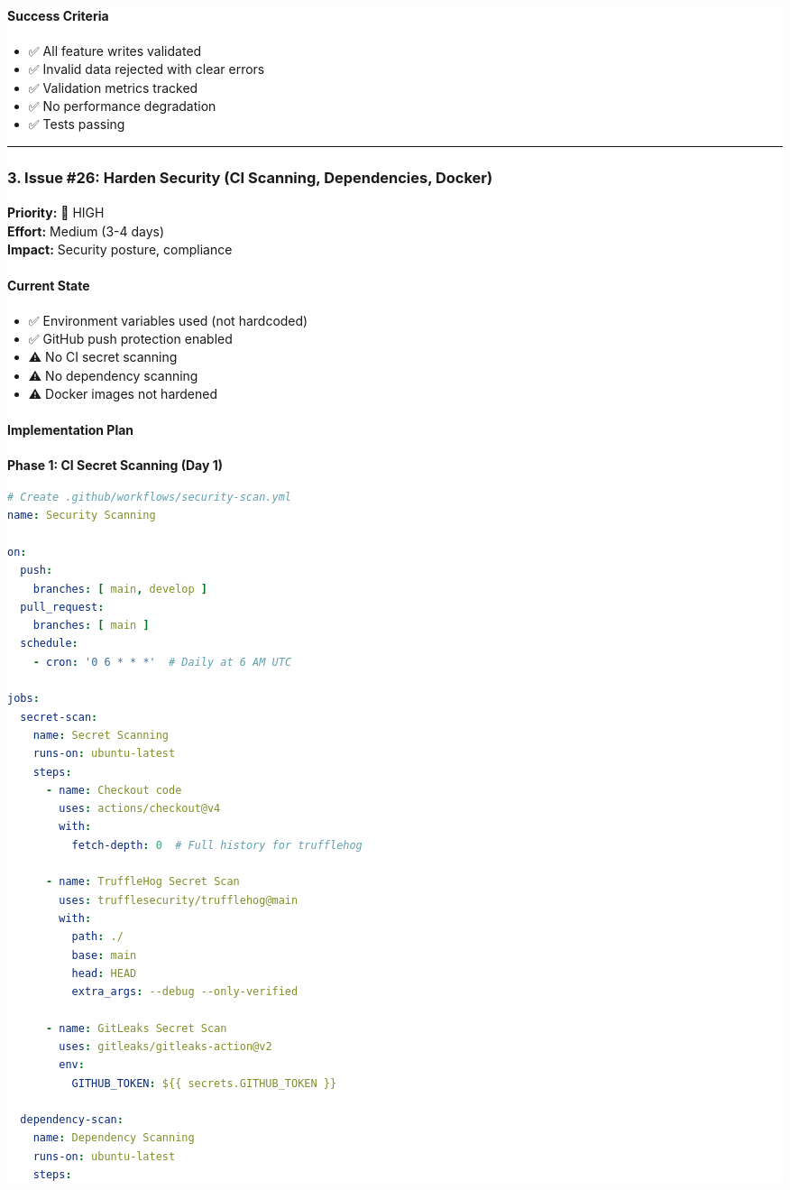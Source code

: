 #### Success Criteria
- ✅ All feature writes validated
- ✅ Invalid data rejected with clear errors
- ✅ Validation metrics tracked
- ✅ No performance degradation
- ✅ Tests passing

---

### 3. Issue #26: Harden Security (CI Scanning, Dependencies, Docker)
**Priority:** 🔴 HIGH  
**Effort:** Medium (3-4 days)  
**Impact:** Security posture, compliance

#### Current State
- ✅ Environment variables used (not hardcoded)
- ✅ GitHub push protection enabled
- ⚠️ No CI secret scanning
- ⚠️ No dependency scanning
- ⚠️ Docker images not hardened

#### Implementation Plan

**Phase 1: CI Secret Scanning (Day 1)**
```yaml
# Create .github/workflows/security-scan.yml
name: Security Scanning

on:
  push:
    branches: [ main, develop ]
  pull_request:
    branches: [ main ]
  schedule:
    - cron: '0 6 * * *'  # Daily at 6 AM UTC

jobs:
  secret-scan:
    name: Secret Scanning
    runs-on: ubuntu-latest
    steps:
      - name: Checkout code
        uses: actions/checkout@v4
        with:
          fetch-depth: 0  # Full history for trufflehog
      
      - name: TruffleHog Secret Scan
        uses: trufflesecurity/trufflehog@main
        with:
          path: ./
          base: main
          head: HEAD
          extra_args: --debug --only-verified
      
      - name: GitLeaks Secret Scan
        uses: gitleaks/gitleaks-action@v2
        env:
          GITHUB_TOKEN: ${{ secrets.GITHUB_TOKEN }}

  dependency-scan:
    name: Dependency Scanning
    runs-on: ubuntu-latest
    steps:
```